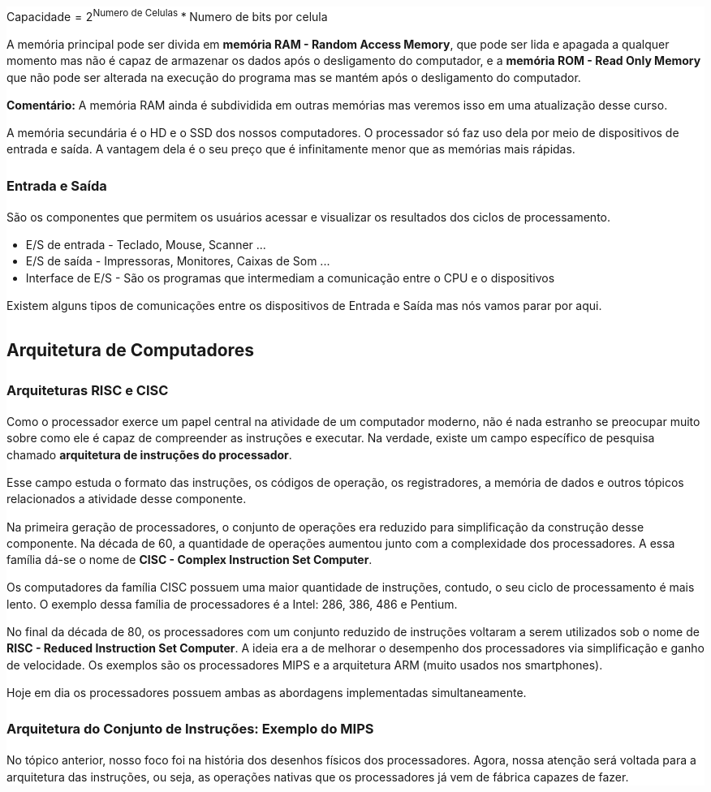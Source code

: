 $\textrm{Capacidade} = 2^{	\textrm{Numero de Celulas}} * 	\textrm{Numero de bits por celula}$

A memória principal pode ser divida em 	**memória RAM - Random Access Memory**, que pode ser lida e apagada a qualquer momento mas não é capaz de armazenar os dados após o desligamento do computador, e a 	**memória ROM - Read Only Memory** que não pode ser alterada na execução do programa mas se mantém após o desligamento do computador.

**Comentário:** A memória RAM ainda é subdividida em outras memórias mas veremos isso em uma atualização desse curso.

A memória secundária é o HD e o SSD dos nossos computadores. O processador só faz uso dela por meio de dispositivos de entrada e saída. A vantagem dela é o seu preço que é infinitamente menor que as memórias mais rápidas.

### Entrada e Saída

São os componentes que permitem os usuários acessar e visualizar os resultados dos ciclos de processamento. 


- E/S de entrada - Teclado, Mouse, Scanner ...
- E/S de saída - Impressoras, Monitores, Caixas de Som ...
- Interface de E/S - São os programas que intermediam a comunicação entre o CPU e o dispositivos


Existem alguns tipos de comunicações entre os dispositivos de Entrada e Saída mas nós vamos parar por aqui.


## Arquitetura de Computadores

### Arquiteturas RISC e CISC
Como o processador exerce um papel central na atividade de um computador moderno, não é nada estranho se preocupar muito sobre como ele é capaz de compreender as instruções e executar. Na verdade, existe um campo específico de pesquisa chamado 	**arquitetura de instruções do processador**.

Esse campo estuda o formato das instruções, os códigos de operação, os registradores, a memória de dados e outros tópicos relacionados a atividade desse componente.

Na primeira geração de processadores, o conjunto de operações era reduzido para simplificação da construção desse componente. Na década de 60, a quantidade de operações aumentou junto com a complexidade dos processadores. A essa família dá-se o nome de 	**CISC - Complex Instruction Set Computer**.

Os computadores da família CISC possuem uma maior quantidade de instruções, contudo, o seu ciclo de processamento é mais lento. O exemplo dessa família de processadores é a Intel: 286, 386, 486 e Pentium.

No final da década de 80, os processadores com um conjunto reduzido de instruções voltaram a serem utilizados sob o nome de 	**RISC - Reduced Instruction Set Computer**. A ideia era a de melhorar o desempenho dos processadores via simplificação e ganho de velocidade. Os exemplos são os processadores MIPS e a arquitetura ARM (muito usados nos smartphones).

Hoje em dia os processadores possuem ambas as abordagens implementadas simultaneamente.

### Arquitetura do Conjunto de Instruções: Exemplo do MIPS
No tópico anterior, nosso foco foi na história dos desenhos físicos dos processadores. Agora, nossa atenção será voltada para a arquitetura das instruções, ou seja, as operações nativas que os processadores já vem de fábrica capazes de fazer.
